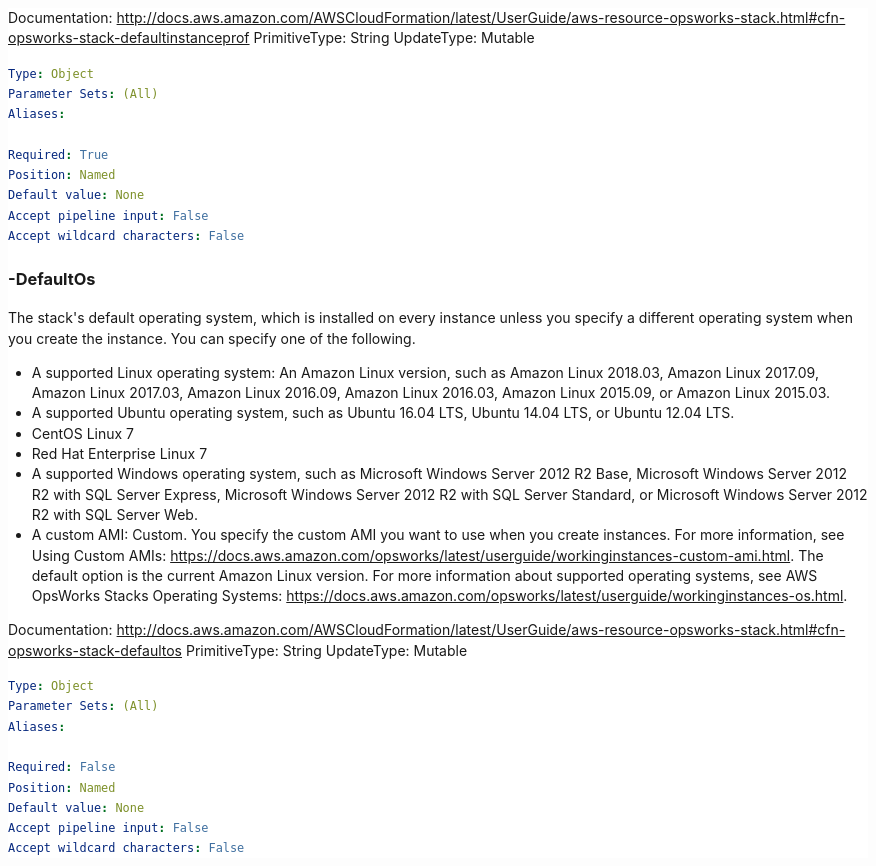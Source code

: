Documentation: http://docs.aws.amazon.com/AWSCloudFormation/latest/UserGuide/aws-resource-opsworks-stack.html#cfn-opsworks-stack-defaultinstanceprof
PrimitiveType: String
UpdateType: Mutable

```yaml
Type: Object
Parameter Sets: (All)
Aliases:

Required: True
Position: Named
Default value: None
Accept pipeline input: False
Accept wildcard characters: False
```

### -DefaultOs
The stack's default operating system, which is installed on every instance unless you specify a different operating system when you create the instance.
You can specify one of the following.
+ A supported Linux operating system: An Amazon Linux version, such as Amazon Linux 2018.03, Amazon Linux 2017.09, Amazon Linux 2017.03, Amazon Linux 2016.09, Amazon Linux 2016.03, Amazon Linux 2015.09, or Amazon Linux 2015.03.
+ A supported Ubuntu operating system, such as Ubuntu 16.04 LTS, Ubuntu 14.04 LTS, or Ubuntu 12.04 LTS.
+  CentOS Linux 7
+  Red Hat Enterprise Linux 7
+ A supported Windows operating system, such as Microsoft Windows Server 2012 R2 Base, Microsoft Windows Server 2012 R2 with SQL Server Express, Microsoft Windows Server 2012 R2 with SQL Server Standard, or Microsoft Windows Server 2012 R2 with SQL Server Web.
+ A custom AMI: Custom.
You specify the custom AMI you want to use when you create instances.
For more information, see  Using Custom AMIs: https://docs.aws.amazon.com/opsworks/latest/userguide/workinginstances-custom-ami.html.
The default option is the current Amazon Linux version.
For more information about supported operating systems, see AWS OpsWorks Stacks Operating Systems: https://docs.aws.amazon.com/opsworks/latest/userguide/workinginstances-os.html.

Documentation: http://docs.aws.amazon.com/AWSCloudFormation/latest/UserGuide/aws-resource-opsworks-stack.html#cfn-opsworks-stack-defaultos
PrimitiveType: String
UpdateType: Mutable

```yaml
Type: Object
Parameter Sets: (All)
Aliases:

Required: False
Position: Named
Default value: None
Accept pipeline input: False
Accept wildcard characters: False
```
